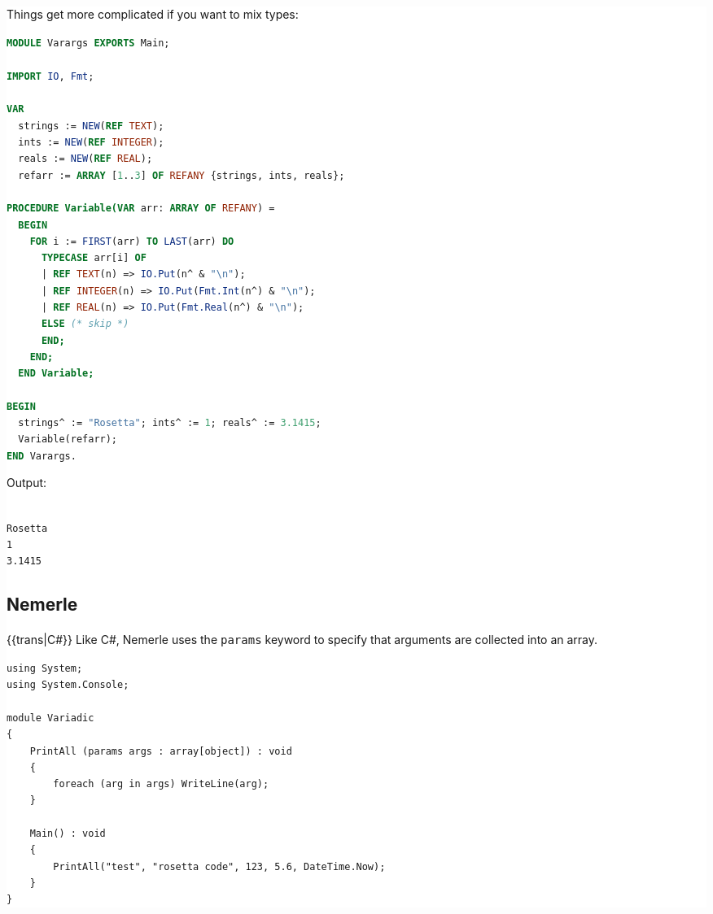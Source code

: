 Things get more complicated if you want to mix types:

```modula3
MODULE Varargs EXPORTS Main;

IMPORT IO, Fmt;

VAR 
  strings := NEW(REF TEXT);
  ints := NEW(REF INTEGER);
  reals := NEW(REF REAL);
  refarr := ARRAY [1..3] OF REFANY {strings, ints, reals};

PROCEDURE Variable(VAR arr: ARRAY OF REFANY) =
  BEGIN
    FOR i := FIRST(arr) TO LAST(arr) DO
      TYPECASE arr[i] OF
      | REF TEXT(n) => IO.Put(n^ & "\n");
      | REF INTEGER(n) => IO.Put(Fmt.Int(n^) & "\n");
      | REF REAL(n) => IO.Put(Fmt.Real(n^) & "\n");
      ELSE (* skip *)
      END;
    END;
  END Variable;
  
BEGIN
  strings^ := "Rosetta"; ints^ := 1; reals^ := 3.1415;
  Variable(refarr);
END Varargs.
```

Output:

```txt

Rosetta
1
3.1415

```



## Nemerle

{{trans|C#}}
Like C#, Nemerle uses the <tt>params</tt> keyword to specify that arguments are collected into an array.

```Nemerle
using System;
using System.Console;

module Variadic
{
    PrintAll (params args : array[object]) : void
    {
        foreach (arg in args) WriteLine(arg);
    }
    
    Main() : void
    {
        PrintAll("test", "rosetta code", 123, 5.6, DateTime.Now);
    }
}
```
